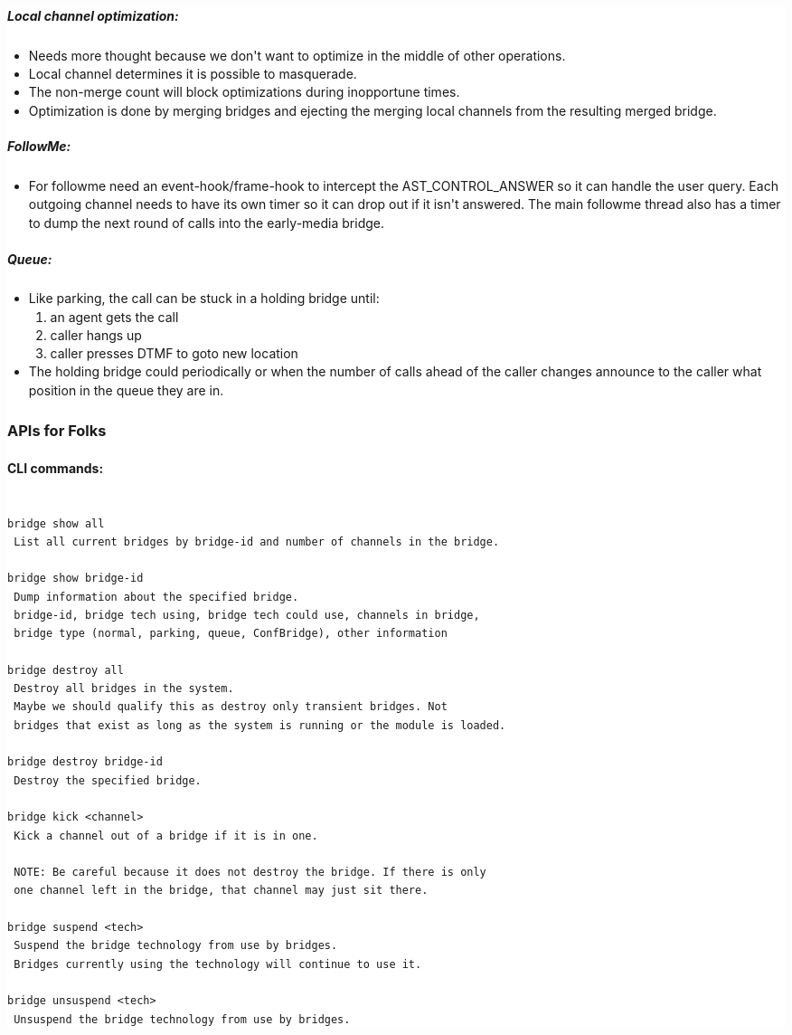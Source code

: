       
[//]: # (end-note)



##### Local channel optimization:


* Needs more thought because we don't want to optimize in the middle of other operations.
* Local channel determines it is possible to masquerade.
* The non-merge count will block optimizations during inopportune times.
* Optimization is done by merging bridges and ejecting the merging local channels from the resulting merged bridge.


##### FollowMe:


* For followme need an event-hook/frame-hook to intercept the AST_CONTROL_ANSWER so it can handle the user query. Each outgoing channel needs to have its own timer so it can drop out if it isn't answered. The main followme thread also has a timer to dump the next round of calls into the early-media bridge.


##### Queue:


* Like parking, the call can be stuck in a holding bridge until:
	1. an agent gets the call
	2. caller hangs up
	3. caller presses DTMF to goto new location
* The holding bridge could periodically or when the number of calls ahead of the caller changes announce to the caller what position in the queue they are in.


### APIs for Folks


#### CLI commands:

```

bridge show all
 List all current bridges by bridge-id and number of channels in the bridge.

bridge show bridge-id
 Dump information about the specified bridge.
 bridge-id, bridge tech using, bridge tech could use, channels in bridge,
 bridge type (normal, parking, queue, ConfBridge), other information

bridge destroy all
 Destroy all bridges in the system.
 Maybe we should qualify this as destroy only transient bridges. Not
 bridges that exist as long as the system is running or the module is loaded.

bridge destroy bridge-id
 Destroy the specified bridge.

bridge kick <channel>
 Kick a channel out of a bridge if it is in one.

 NOTE: Be careful because it does not destroy the bridge. If there is only
 one channel left in the bridge, that channel may just sit there.

bridge suspend <tech>
 Suspend the bridge technology from use by bridges.
 Bridges currently using the technology will continue to use it.

bridge unsuspend <tech>
 Unsuspend the bridge technology from use by bridges.

```

[//]: # (end-tip)
[//]: # (end-tip)